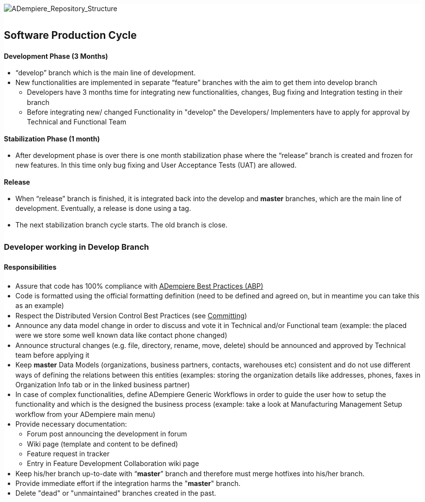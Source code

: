 ![ADempiere_Repository_Structure](/assets/img/community/preface/software-development/1200px-ADempiere_Repository_Structure.png)

## Software Production Cycle

**Development Phase (3 Months)**

- “develop” branch which is the main line of development.
- New functionalities are implemented in separate “feature” branches with the aim to get them into develop branch
  - Developers have 3 months time for integrating new functionalities, changes, Bug fixing and Integration testing in their branch
  - Before integrating new/ changed Functionality in "develop" the Developers/ Implementers have to apply for approval by Technical and Functional Team

**Stabilization Phase (1 month)**

- After development phase is over there is one month stabilization phase where the “release” branch is created and frozen for new features. In this time only bug fixing and User Acceptance Tests (UAT) are allowed.

**Release**

- When “release” branch is finished, it is integrated back into the develop and **master** branches, which are the main line of development. Eventually, a release is done using a tag.

- The next stabilization branch cycle starts. The old branch is close.

### Developer working in Develop Branch

#### Responsibilities

- Assure that code has 100% compliance with [ADempiere Best Practices (ABP)](a)
- Code is formatted using the official formatting definition (need to be defined and agreed on, but in meantime you can take this as an example)
- Respect the Distributed Version Control Best Practices (see [Committing](a))
- Announce any data model change in order to discuss and vote it in Technical and/or Functional team (example: the placed were we store some well known data like contact phone changed)
- Announce structural changes (e.g. file, directory, rename, move, delete) should be announced and approved by Technical team before applying it
- Keep **master** Data Models (organizations, business partners, contacts, warehouses etc) consistent and do not use different ways of defining the relations between this entities (examples: storing the organization details like addresses, phones, faxes in Organization Info tab or in the linked business partner)
- In case of complex functionalities, define ADempiere Generic Workflows in order to guide the user how to setup the functionality and which is the designed the business process (example: take a look at Manufacturing Management Setup workflow from your ADempiere main menu)
- Provide necessary documentation:
  - Forum post announcing the development in forum
  - Wiki page (template and content to be defined)
  - Feature request in tracker
  - Entry in Feature Development Collaboration wiki page
- Keep his/her branch up-to-date with “**master**” branch and therefore must merge hotfixes into his/her branch.
- Provide immediate effort if the integration harms the "**master**" branch.
- Delete "dead" or "unmaintained" branches created in the past.
